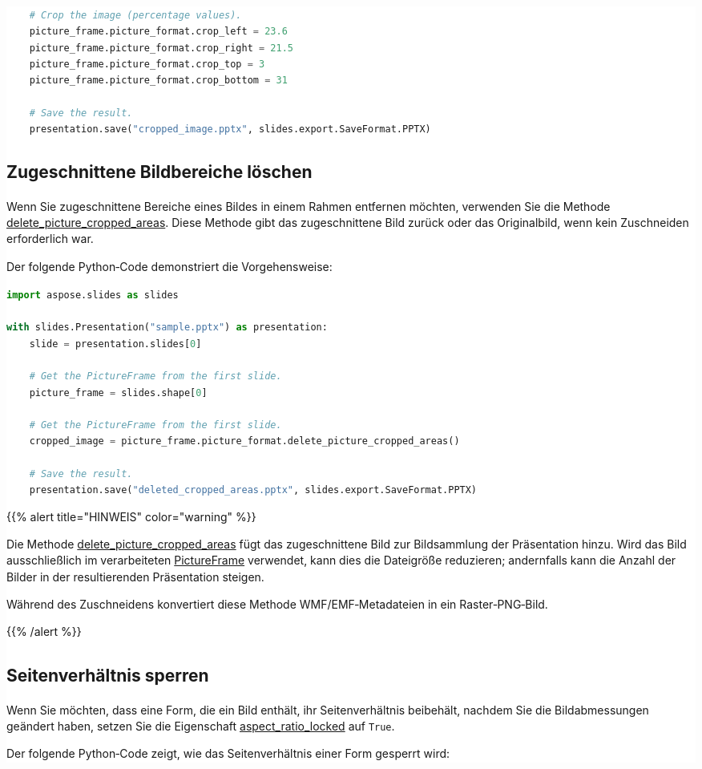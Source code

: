 ```py
    # Crop the image (percentage values).
    picture_frame.picture_format.crop_left = 23.6
    picture_frame.picture_format.crop_right = 21.5
    picture_frame.picture_format.crop_top = 3
    picture_frame.picture_format.crop_bottom = 31

    # Save the result.
    presentation.save("cropped_image.pptx", slides.export.SaveFormat.PPTX)
```

## **Zugeschnittene Bildbereiche löschen**

Wenn Sie zugeschnittene Bereiche eines Bildes in einem Rahmen entfernen möchten, verwenden Sie die Methode [delete_picture_cropped_areas](https://reference.aspose.com/slides/python-net/aspose.slides/picturefillformat/delete_picture_cropped_areas/). Diese Methode gibt das zugeschnittene Bild zurück oder das Originalbild, wenn kein Zuschneiden erforderlich war.

Der folgende Python‑Code demonstriert die Vorgehensweise:

```python
import aspose.slides as slides

with slides.Presentation("sample.pptx") as presentation:
    slide = presentation.slides[0]

    # Get the PictureFrame from the first slide.
    picture_frame = slides.shape[0]

    # Get the PictureFrame from the first slide.
    cropped_image = picture_frame.picture_format.delete_picture_cropped_areas()

    # Save the result.
    presentation.save("deleted_cropped_areas.pptx", slides.export.SaveFormat.PPTX)
```

{{% alert title="HINWEIS" color="warning" %}}

Die Methode [delete_picture_cropped_areas](https://reference.aspose.com/slides/python-net/aspose.slides/picturefillformat/delete_picture_cropped_areas/) fügt das zugeschnittene Bild zur Bildsammlung der Präsentation hinzu. Wird das Bild ausschließlich im verarbeiteten [PictureFrame](https://reference.aspose.com/slides/python-net/aspose.slides/pictureframe/) verwendet, kann dies die Dateigröße reduzieren; andernfalls kann die Anzahl der Bilder in der resultierenden Präsentation steigen.

Während des Zuschneidens konvertiert diese Methode WMF/EMF‑Metadateien in ein Raster‑PNG‑Bild.

{{% /alert %}}

## **Seitenverhältnis sperren**

Wenn Sie möchten, dass eine Form, die ein Bild enthält, ihr Seitenverhältnis beibehält, nachdem Sie die Bildabmessungen geändert haben, setzen Sie die Eigenschaft [aspect_ratio_locked](https://reference.aspose.com/slides/python-net/aspose.slides/pictureframelock/aspect_ratio_locked/) auf `True`.

Der folgende Python‑Code zeigt, wie das Seitenverhältnis einer Form gesperrt wird:
